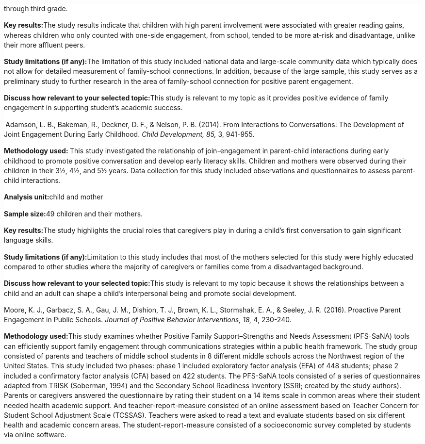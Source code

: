 through third grade.

<strong>Key results:</strong>The study results indicate that children with high parent involvement were associated with greater reading gains, whereas children who only counted with one-side engagement, from school, tended to be more at-risk and disadvantage, unlike their more affluent peers.

<strong>Study limitations (if any):</strong>The limitation of this study included national data and large-scale community data which typically does not allow for detailed measurement of family-school connections. In addition, because of the large sample, this study serves as a preliminary study to further research in the area of family-school connection for positive parent engagement.

<strong>Discuss how relevant to your selected topic:</strong>This study is relevant to my topic as it provides positive evidence of family engagement in supporting student’s academic success.

<strong>&nbsp;</strong>Adamson, L. B., Bakeman, R., Deckner, D. F., &amp; Nelson, P. B. (2014). From Interactions to Conversations: The Development of Joint Engagement During Early Childhood.&nbsp;<em>Child Development,&nbsp;85,&nbsp;</em>3, 941-955.

<strong>Methodology used: </strong>This study investigated the relationship of join-engagement in parent-child interactions during early childhood to promote positive conversation and develop early literacy skills. Children and mothers were observed during their children in their 3½, 4½, and 5½ years. Data collection for this study included observations and questionnaires to assess parent-child interactions.

<strong>Analysis unit:</strong>child and mother

<strong>Sample size:</strong>49 children and their mothers.

<strong>Key results:</strong>The study highlights the crucial roles that caregivers play in during a child’s first conversation to gain significant language skills.

<strong>Study limitations (if any):</strong>Limitation to this study includes that most of the mothers selected for this study were highly educated compared to other studies where the majority of caregivers or families come from a disadvantaged background.

<strong>Discuss how relevant to your selected topic:</strong>This study is relevant to my topic because it shows the relationships between a child and an adult can shape a child’s interpersonal being and promote social development.

Moore, K. J., Garbacz, S. A., Gau, J. M., Dishion, T. J., Brown, K. L., Stormshak, E. A., &amp; Seeley, J. R. (2016). Proactive Parent Engagement in Public Schools. <em>Journal of Positive Behavior Interventions, 18, </em>4, 230-240.

<strong>Methodology used:</strong>This study examines whether Positive Family Support–Strengths and Needs Assessment (PFS-SaNA) tools can efficiently support family engagement through communications strategies within a public health framework. The study group consisted of parents and teachers of middle school students in 8 different middle schools across the Northwest region of the United States. This study included two phases: phase 1 included exploratory factor analysis (EFA) of 448 students; phase 2 included a confirmatory factor analysis (CFA) based on 422 students. The PFS-SaNA tools consisted of a series of questionnaires adapted from TRISK (Soberman, 1994) and the Secondary School Readiness Inventory (SSRI; created by the study authors). Parents or caregivers answered the questionnaire by rating their student on a 14 items scale in common areas where their student needed health academic support. And teacher-report-measure consisted of an online assessment based on Teacher Concern for Student School Adjustment Scale (TCSSAS). Teachers were asked to read a text and evaluate students based on six different health and academic concern areas. The student-report-measure consisted of a socioeconomic survey completed by students via online software.
